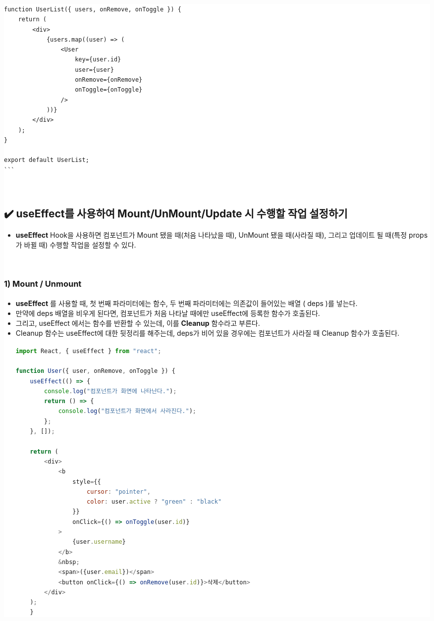     function UserList({ users, onRemove, onToggle }) {
        return (
            <div>
                {users.map((user) => (
                    <User
                        key={user.id}
                        user={user}
                        onRemove={onRemove}
                        onToggle={onToggle}
                    />
                ))}
            </div>
        );
    }

    export default UserList;
    ```  

</br>  

## ✔️ **useEffect를 사용하여 Mount/UnMount/Update 시 수행할 작업 설정하기**  
- **useEffect** Hook을 사용하면 컴포넌트가 Mount 됐을 때(처음 나타났을 때), UnMount 됐을 때(사라질 때), 그리고 업데이트 될 때(특정 props가 바뀔 때) 수행할 작업을 설정할 수 있다.  

</br>

### 1) **Mount / Unmount**
- **useEffect** 를 사용할 때, 첫 번째 파라미터에는 함수, 두 번째 파라미터에는 의존값이 들어있는 배열 ( deps )를 넣는다.  
- 만약에 deps 배열을 비우게 된다면, 컴포넌트가 처음 나타날 때에만 useEffect에 등록한 함수가 호출된다.  
- 그리고, useEffect 에서는 함수를 반환할 수 있는데, 이를 **Cleanup** 함수라고 부른다.
- Cleanup 함수는 useEffect에 대한 뒷정리를 해주는데, deps가 비어 있을 경우에는 컴포넌트가 사라질 때 Cleanup 함수가 호출된다.  
    ```javascript
    import React, { useEffect } from "react";

    function User({ user, onRemove, onToggle }) {
        useEffect(() => {
            console.log("컴포넌트가 화면에 나타난다.");
            return () => {
                console.log("컴포넌트가 화면에서 사라진다.");
            };
        }, []);

        return (
            <div>
                <b
                    style={{
                        cursor: "pointer",
                        color: user.active ? "green" : "black"
                    }}
                    onClick={() => onToggle(user.id)}
                >
                    {user.username}
                </b>
                &nbsp;
                <span>({user.email})</span>
                <button onClick={() => onRemove(user.id)}>삭제</button>
            </div>
        );
        }
